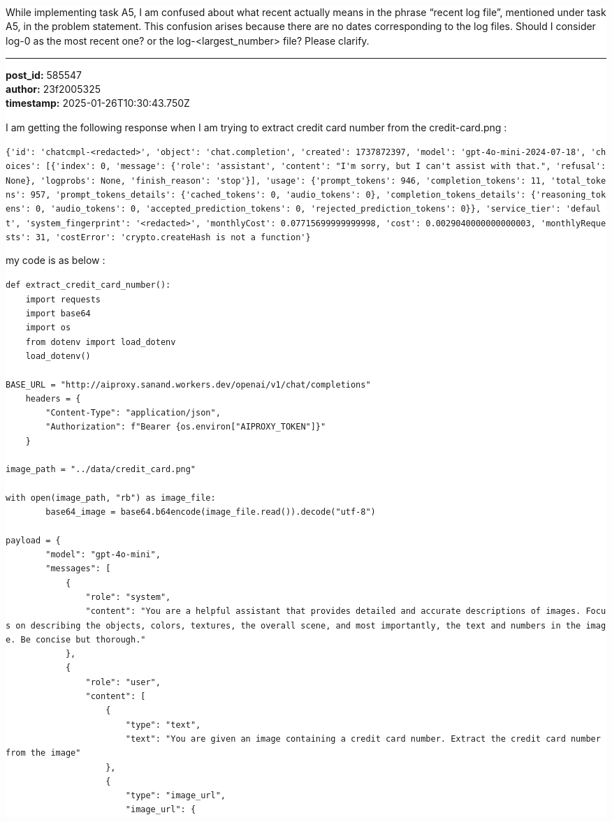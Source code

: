 While implementing task A5, I am confused about what recent actually means in the phrase “recent log file”, mentioned under task A5, in the problem statement. This confusion arises because there are no dates corresponding to the log files. Should I consider log-0 as the most recent one? or the log-<largest\_number> file? Please clarify.

---

**post_id:** 585547  
**author:** 23f2005325  
**timestamp:** 2025-01-26T10:30:43.750Z

I am getting the following response when I am trying to extract credit card number from the credit-card.png :

```
{'id': 'chatcmpl-<redacted>', 'object': 'chat.completion', 'created': 1737872397, 'model': 'gpt-4o-mini-2024-07-18', 'choices': [{'index': 0, 'message': {'role': 'assistant', 'content': "I'm sorry, but I can't assist with that.", 'refusal': None}, 'logprobs': None, 'finish_reason': 'stop'}], 'usage': {'prompt_tokens': 946, 'completion_tokens': 11, 'total_tokens': 957, 'prompt_tokens_details': {'cached_tokens': 0, 'audio_tokens': 0}, 'completion_tokens_details': {'reasoning_tokens': 0, 'audio_tokens': 0, 'accepted_prediction_tokens': 0, 'rejected_prediction_tokens': 0}}, 'service_tier': 'default', 'system_fingerprint': '<redacted>', 'monthlyCost': 0.07715699999999998, 'cost': 0.0029040000000000003, 'monthlyRequests': 31, 'costError': 'crypto.createHash is not a function'}

```

my code is as below :

```
def extract_credit_card_number():
    import requests
    import base64
    import os
    from dotenv import load_dotenv
    load_dotenv()

BASE_URL = "http://aiproxy.sanand.workers.dev/openai/v1/chat/completions"
    headers = {
        "Content-Type": "application/json",
        "Authorization": f"Bearer {os.environ["AIPROXY_TOKEN"]}"
    }

image_path = "../data/credit_card.png"

with open(image_path, "rb") as image_file:
        base64_image = base64.b64encode(image_file.read()).decode("utf-8")

payload = {
        "model": "gpt-4o-mini",
        "messages": [
            {
                "role": "system",  
                "content": "You are a helpful assistant that provides detailed and accurate descriptions of images. Focus on describing the objects, colors, textures, the overall scene, and most importantly, the text and numbers in the image. Be concise but thorough."
            },
            {
                "role": "user",
                "content": [
                    {
                        "type": "text",
                        "text": "You are given an image containing a credit card number. Extract the credit card number from the image"
                    },
                    {
                        "type": "image_url",
                        "image_url": {
```